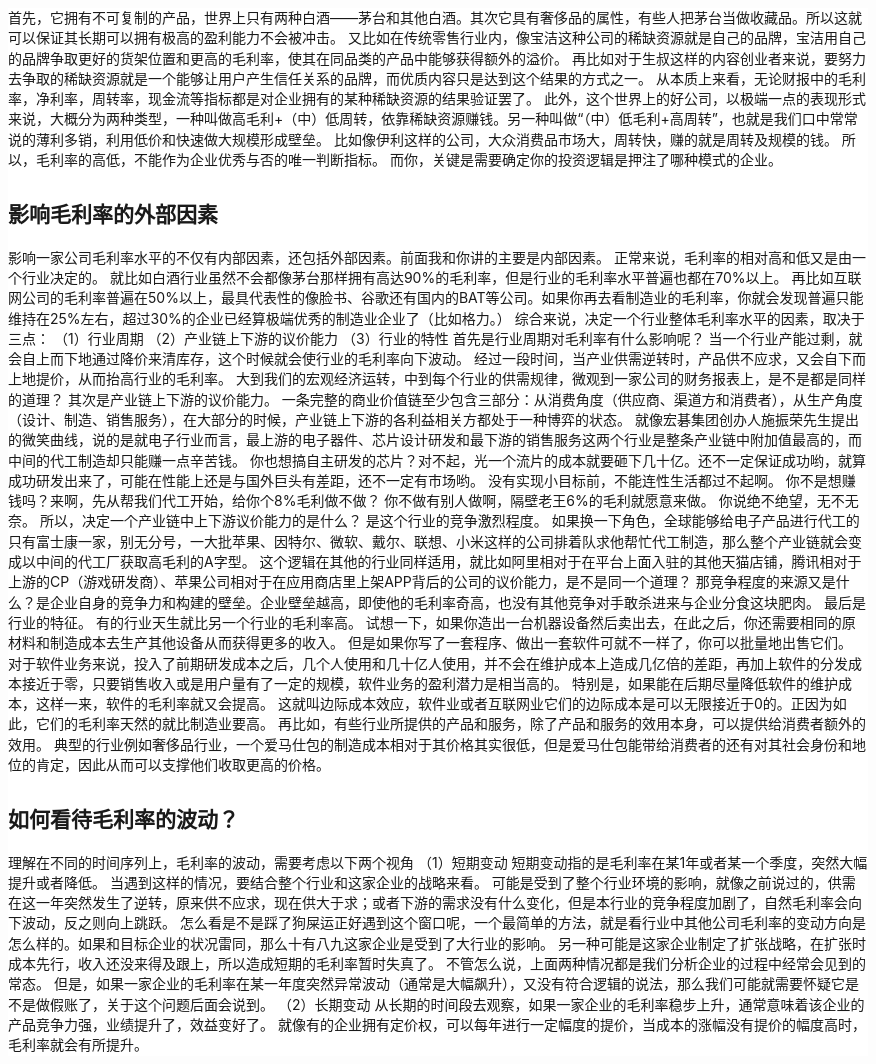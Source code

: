 首先，它拥有不可复制的产品，世界上只有两种白酒——茅台和其他白酒。其次它具有奢侈品的属性，有些人把茅台当做收藏品。所以这就可以保证其长期可以拥有极高的盈利能力不会被冲击。
又比如在传统零售行业内，像宝洁这种公司的稀缺资源就是自己的品牌，宝洁用自己的品牌争取更好的货架位置和更高的毛利率，使其在同品类的产品中能够获得额外的溢价。
再比如对于生叔这样的内容创业者来说，要努力去争取的稀缺资源就是一个能够让用户产生信任关系的品牌，而优质内容只是达到这个结果的方式之一。
从本质上来看，无论财报中的毛利率，净利率，周转率，现金流等指标都是对企业拥有的某种稀缺资源的结果验证罢了。
此外，这个世界上的好公司，以极端一点的表现形式来说，大概分为两种类型，一种叫做高毛利+（中）低周转，依靠稀缺资源赚钱。另一种叫做“（中）低毛利+高周转”，也就是我们口中常常说的薄利多销，利用低价和快速做大规模形成壁垒。
比如像伊利这样的公司，大众消费品市场大，周转快，赚的就是周转及规模的钱。
所以，毛利率的高低，不能作为企业优秀与否的唯一判断指标。
而你，关键是需要确定你的投资逻辑是押注了哪种模式的企业。

## 影响毛利率的外部因素
影响一家公司毛利率水平的不仅有内部因素，还包括外部因素。前面我和你讲的主要是内部因素。
正常来说，毛利率的相对高和低又是由一个行业决定的。
就比如白酒行业虽然不会都像茅台那样拥有高达90%的毛利率，但是行业的毛利率水平普遍也都在70%以上。
再比如互联网公司的毛利率普遍在50%以上，最具代表性的像脸书、谷歌还有国内的BAT等公司。如果你再去看制造业的毛利率，你就会发现普遍只能维持在25%左右，超过30%的企业已经算极端优秀的制造业企业了（比如格力。）
综合来说，决定一个行业整体毛利率水平的因素，取决于三点：
（1）行业周期
（2）产业链上下游的议价能力
（3）行业的特性
首先是行业周期对毛利率有什么影响呢？
当一个行业产能过剩，就会自上而下地通过降价来清库存，这个时候就会使行业的毛利率向下波动。
经过一段时间，当产业供需逆转时，产品供不应求，又会自下而上地提价，从而抬高行业的毛利率。
大到我们的宏观经济运转，中到每个行业的供需规律，微观到一家公司的财务报表上，是不是都是同样的道理？
其次是产业链上下游的议价能力。
一条完整的商业价值链至少包含三部分：从消费角度（供应商、渠道方和消费者），从生产角度（设计、制造、销售服务），在大部分的时候，产业链上下游的各利益相关方都处于一种博弈的状态。
就像宏碁集团创办人施振荣先生提出的微笑曲线，说的是就电子行业而言，最上游的电子器件、芯片设计研发和最下游的销售服务这两个行业是整条产业链中附加值最高的，而中间的代工制造却只能赚一点辛苦钱。
你也想搞自主研发的芯片？对不起，光一个流片的成本就要砸下几十亿。还不一定保证成功哟，就算成功研发出来了，可能在性能上还是与国外巨头有差距，还不一定有市场哟。
没有实现小目标前，不能连性生活都过不起啊。
你不是想赚钱吗？来啊，先从帮我们代工开始，给你个8%毛利做不做？
你不做有别人做啊，隔壁老王6%的毛利就愿意来做。
你说绝不绝望，无不无奈。
所以，决定一个产业链中上下游议价能力的是什么？
是这个行业的竞争激烈程度。
如果换一下角色，全球能够给电子产品进行代工的只有富士康一家，别无分号，一大批苹果、因特尔、微软、戴尔、联想、小米这样的公司排着队求他帮忙代工制造，那么整个产业链就会变成以中间的代工厂获取高毛利的A字型。
这个逻辑在其他的行业同样适用，就比如阿里相对于在平台上面入驻的其他天猫店铺，腾讯相对于上游的CP（游戏研发商）、苹果公司相对于在应用商店里上架APP背后的公司的议价能力，是不是同一个道理？
那竞争程度的来源又是什么？是企业自身的竞争力和构建的壁垒。企业壁垒越高，即使他的毛利率奇高，也没有其他竞争对手敢杀进来与企业分食这块肥肉。
最后是行业的特征。
有的行业天生就比另一个行业的毛利率高。
试想一下，如果你造出一台机器设备然后卖出去，在此之后，你还需要相同的原材料和制造成本去生产其他设备从而获得更多的收入。
但是如果你写了一套程序、做出一套软件可就不一样了，你可以批量地出售它们。
对于软件业务来说，投入了前期研发成本之后，几个人使用和几十亿人使用，并不会在维护成本上造成几亿倍的差距，再加上软件的分发成本接近于零，只要销售收入或是用户量有了一定的规模，软件业务的盈利潜力是相当高的。
特别是，如果能在后期尽量降低软件的维护成本，这样一来，软件的毛利率就又会提高。
这就叫边际成本效应，软件业或者互联网业它们的边际成本是可以无限接近于0的。正因为如此，它们的毛利率天然的就比制造业要高。
再比如，有些行业所提供的产品和服务，除了产品和服务的效用本身，可以提供给消费者额外的效用。
典型的行业例如奢侈品行业，一个爱马仕包的制造成本相对于其价格其实很低，但是爱马仕包能带给消费者的还有对其社会身份和地位的肯定，因此从而可以支撑他们收取更高的价格。

## 如何看待毛利率的波动？
理解在不同的时间序列上，毛利率的波动，需要考虑以下两个视角
（1）短期变动
短期变动指的是毛利率在某1年或者某一个季度，突然大幅提升或者降低。
当遇到这样的情况，要结合整个行业和这家企业的战略来看。
可能是受到了整个行业环境的影响，就像之前说过的，供需在这一年突然发生了逆转，原来供不应求，现在供大于求；或者下游的需求没有什么变化，但是本行业的竞争程度加剧了，自然毛利率会向下波动，反之则向上跳跃。
怎么看是不是踩了狗屎运正好遇到这个窗口呢，一个最简单的方法，就是看行业中其他公司毛利率的变动方向是怎么样的。如果和目标企业的状况雷同，那么十有八九这家企业是受到了大行业的影响。
另一种可能是这家企业制定了扩张战略，在扩张时成本先行，收入还没来得及跟上，所以造成短期的毛利率暂时失真了。
不管怎么说，上面两种情况都是我们分析企业的过程中经常会见到的常态。
但是，如果一家企业的毛利率在某一年度突然异常波动（通常是大幅飙升），又没有符合逻辑的说法，那么我们可能就需要怀疑它是不是做假账了，关于这个问题后面会说到。
（2）长期变动
从长期的时间段去观察，如果一家企业的毛利率稳步上升，通常意味着该企业的产品竞争力强，业绩提升了，效益变好了。
就像有的企业拥有定价权，可以每年进行一定幅度的提价，当成本的涨幅没有提价的幅度高时，毛利率就会有所提升。